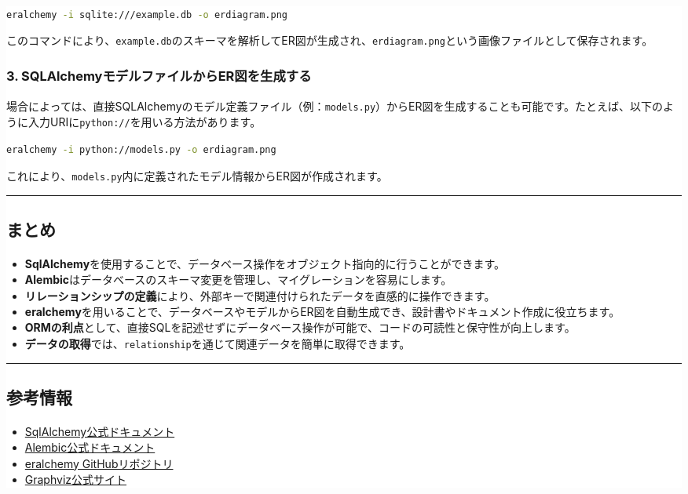 ```bash
eralchemy -i sqlite:///example.db -o erdiagram.png
```

このコマンドにより、`example.db`のスキーマを解析してER図が生成され、`erdiagram.png`という画像ファイルとして保存されます。

### 3. SQLAlchemyモデルファイルからER図を生成する

場合によっては、直接SQLAlchemyのモデル定義ファイル（例：`models.py`）からER図を生成することも可能です。たとえば、以下のように入力URIに`python://`を用いる方法があります。

```bash
eralchemy -i python://models.py -o erdiagram.png
```

これにより、`models.py`内に定義されたモデル情報からER図が作成されます。

---

## まとめ

- **SqlAlchemy**を使用することで、データベース操作をオブジェクト指向的に行うことができます。  
- **Alembic**はデータベースのスキーマ変更を管理し、マイグレーションを容易にします。  
- **リレーションシップの定義**により、外部キーで関連付けられたデータを直感的に操作できます。  
- **eralchemy**を用いることで、データベースやモデルからER図を自動生成でき、設計書やドキュメント作成に役立ちます。  
- **ORMの利点**として、直接SQLを記述せずにデータベース操作が可能で、コードの可読性と保守性が向上します。  
- **データの取得**では、`relationship`を通じて関連データを簡単に取得できます。

---

## 参考情報

- [SqlAlchemy公式ドキュメント](https://www.sqlalchemy.org/)
- [Alembic公式ドキュメント](https://alembic.sqlalchemy.org/)
- [eralchemy GitHubリポジトリ](https://github.com/Alexis-benoist/eralchemy)
- [Graphviz公式サイト](https://graphviz.org/)